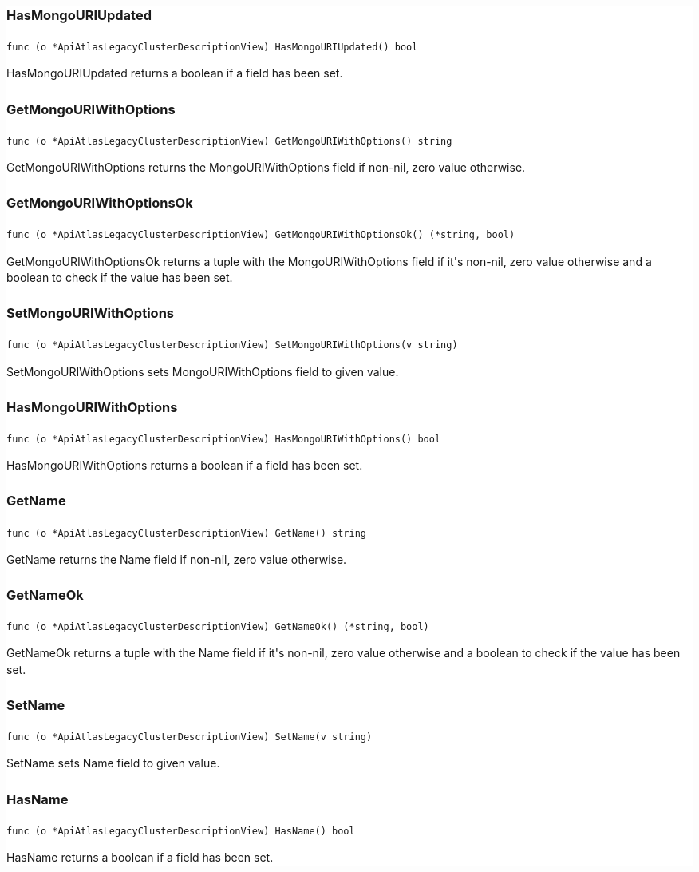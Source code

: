 ### HasMongoURIUpdated

`func (o *ApiAtlasLegacyClusterDescriptionView) HasMongoURIUpdated() bool`

HasMongoURIUpdated returns a boolean if a field has been set.

### GetMongoURIWithOptions

`func (o *ApiAtlasLegacyClusterDescriptionView) GetMongoURIWithOptions() string`

GetMongoURIWithOptions returns the MongoURIWithOptions field if non-nil, zero value otherwise.

### GetMongoURIWithOptionsOk

`func (o *ApiAtlasLegacyClusterDescriptionView) GetMongoURIWithOptionsOk() (*string, bool)`

GetMongoURIWithOptionsOk returns a tuple with the MongoURIWithOptions field if it's non-nil, zero value otherwise
and a boolean to check if the value has been set.

### SetMongoURIWithOptions

`func (o *ApiAtlasLegacyClusterDescriptionView) SetMongoURIWithOptions(v string)`

SetMongoURIWithOptions sets MongoURIWithOptions field to given value.

### HasMongoURIWithOptions

`func (o *ApiAtlasLegacyClusterDescriptionView) HasMongoURIWithOptions() bool`

HasMongoURIWithOptions returns a boolean if a field has been set.

### GetName

`func (o *ApiAtlasLegacyClusterDescriptionView) GetName() string`

GetName returns the Name field if non-nil, zero value otherwise.

### GetNameOk

`func (o *ApiAtlasLegacyClusterDescriptionView) GetNameOk() (*string, bool)`

GetNameOk returns a tuple with the Name field if it's non-nil, zero value otherwise
and a boolean to check if the value has been set.

### SetName

`func (o *ApiAtlasLegacyClusterDescriptionView) SetName(v string)`

SetName sets Name field to given value.

### HasName

`func (o *ApiAtlasLegacyClusterDescriptionView) HasName() bool`

HasName returns a boolean if a field has been set.
